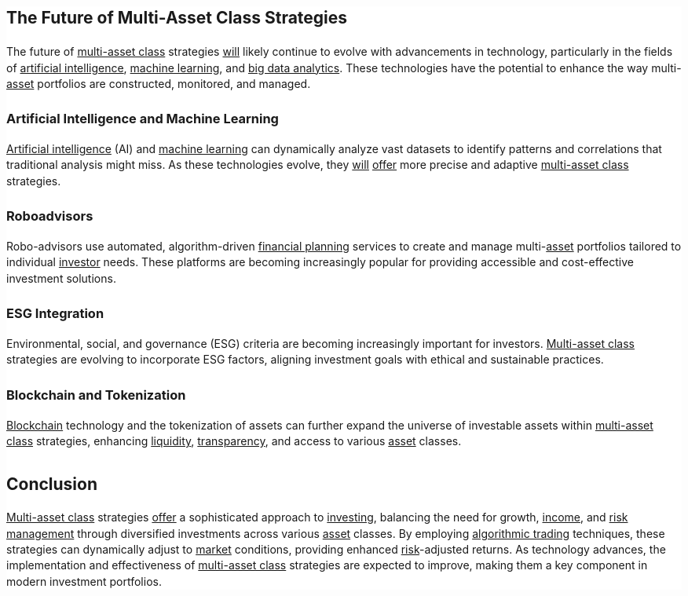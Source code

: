 ## The Future of Multi-Asset Class Strategies

The future of [multi-asset class](../m/multi-asset_class.md) strategies [will](../w/will.md) likely continue to evolve with advancements in technology, particularly in the fields of [artificial intelligence](../a/artificial_intelligence_in_trading.md), [machine learning](../m/machine_learning.md), and [big data analytics](../b/big_data_analytics_in_trading.md). These technologies have the potential to enhance the way multi-[asset](../a/asset.md) portfolios are constructed, monitored, and managed.

### Artificial Intelligence and Machine Learning
[Artificial intelligence](../a/artificial_intelligence_in_trading.md) (AI) and [machine learning](../m/machine_learning.md) can dynamically analyze vast datasets to identify patterns and correlations that traditional analysis might miss. As these technologies evolve, they [will](../w/will.md) [offer](../o/offer.md) more precise and adaptive [multi-asset class](../m/multi-asset_class.md) strategies.

### Roboadvisors
Robo-advisors use automated, algorithm-driven [financial planning](../f/financial_planning.md) services to create and manage multi-[asset](../a/asset.md) portfolios tailored to individual [investor](../i/investor.md) needs. These platforms are becoming increasingly popular for providing accessible and cost-effective investment solutions.

### ESG Integration
Environmental, social, and governance (ESG) criteria are becoming increasingly important for investors. [Multi-asset class](../m/multi-asset_class.md) strategies are evolving to incorporate ESG factors, aligning investment goals with ethical and sustainable practices.

### Blockchain and Tokenization
[Blockchain](../b/blockchain_in_trading.md) technology and the tokenization of assets can further expand the universe of investable assets within [multi-asset class](../m/multi-asset_class.md) strategies, enhancing [liquidity](../l/liquidity.md), [transparency](../t/transparency.md), and access to various [asset](../a/asset.md) classes.

## Conclusion

[Multi-asset class](../m/multi-asset_class.md) strategies [offer](../o/offer.md) a sophisticated approach to [investing](../i/investing.md), balancing the need for growth, [income](../i/income.md), and [risk management](../r/risk_management.md) through diversified investments across various [asset](../a/asset.md) classes. By employing [algorithmic trading](../a/algorithmic_trading.md) techniques, these strategies can dynamically adjust to [market](../m/market.md) conditions, providing enhanced [risk](../r/risk.md)-adjusted returns. As technology advances, the implementation and effectiveness of [multi-asset class](../m/multi-asset_class.md) strategies are expected to improve, making them a key component in modern investment portfolios.
